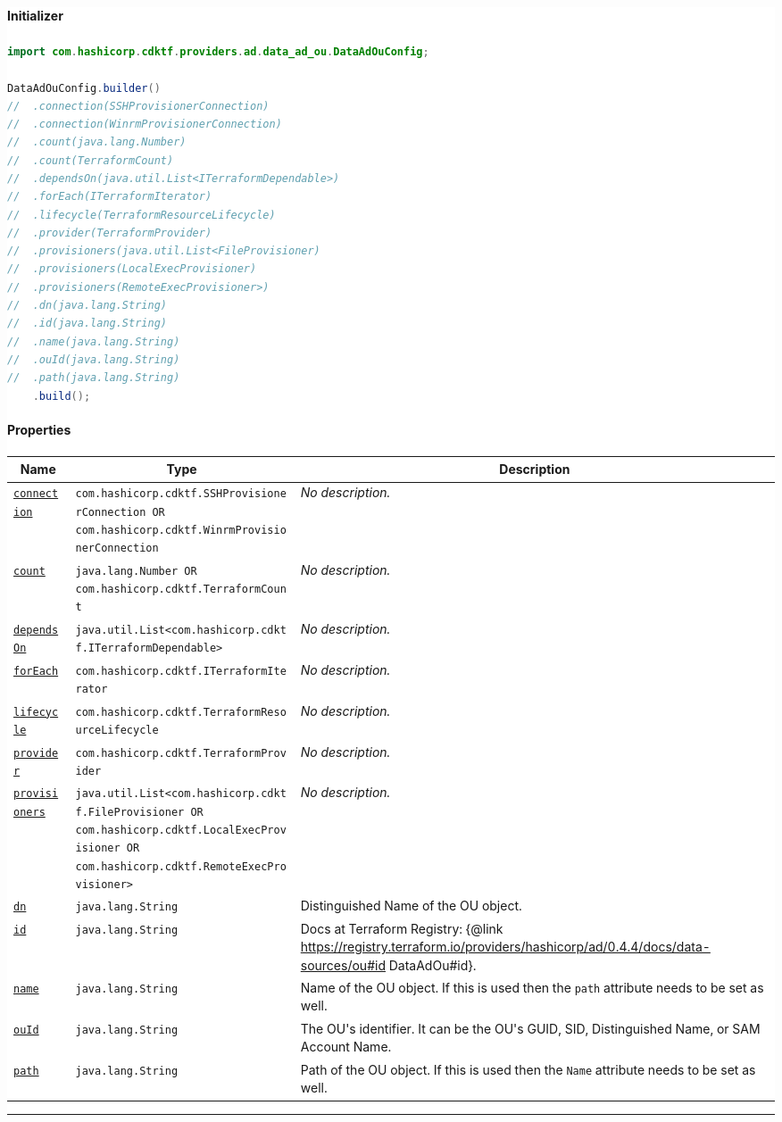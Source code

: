 #### Initializer <a name="Initializer" id="@cdktf/provider-ad.dataAdOu.DataAdOuConfig.Initializer"></a>

```java
import com.hashicorp.cdktf.providers.ad.data_ad_ou.DataAdOuConfig;

DataAdOuConfig.builder()
//  .connection(SSHProvisionerConnection)
//  .connection(WinrmProvisionerConnection)
//  .count(java.lang.Number)
//  .count(TerraformCount)
//  .dependsOn(java.util.List<ITerraformDependable>)
//  .forEach(ITerraformIterator)
//  .lifecycle(TerraformResourceLifecycle)
//  .provider(TerraformProvider)
//  .provisioners(java.util.List<FileProvisioner)
//  .provisioners(LocalExecProvisioner)
//  .provisioners(RemoteExecProvisioner>)
//  .dn(java.lang.String)
//  .id(java.lang.String)
//  .name(java.lang.String)
//  .ouId(java.lang.String)
//  .path(java.lang.String)
    .build();
```

#### Properties <a name="Properties" id="Properties"></a>

| **Name** | **Type** | **Description** |
| --- | --- | --- |
| <code><a href="#@cdktf/provider-ad.dataAdOu.DataAdOuConfig.property.connection">connection</a></code> | <code>com.hashicorp.cdktf.SSHProvisionerConnection OR com.hashicorp.cdktf.WinrmProvisionerConnection</code> | *No description.* |
| <code><a href="#@cdktf/provider-ad.dataAdOu.DataAdOuConfig.property.count">count</a></code> | <code>java.lang.Number OR com.hashicorp.cdktf.TerraformCount</code> | *No description.* |
| <code><a href="#@cdktf/provider-ad.dataAdOu.DataAdOuConfig.property.dependsOn">dependsOn</a></code> | <code>java.util.List<com.hashicorp.cdktf.ITerraformDependable></code> | *No description.* |
| <code><a href="#@cdktf/provider-ad.dataAdOu.DataAdOuConfig.property.forEach">forEach</a></code> | <code>com.hashicorp.cdktf.ITerraformIterator</code> | *No description.* |
| <code><a href="#@cdktf/provider-ad.dataAdOu.DataAdOuConfig.property.lifecycle">lifecycle</a></code> | <code>com.hashicorp.cdktf.TerraformResourceLifecycle</code> | *No description.* |
| <code><a href="#@cdktf/provider-ad.dataAdOu.DataAdOuConfig.property.provider">provider</a></code> | <code>com.hashicorp.cdktf.TerraformProvider</code> | *No description.* |
| <code><a href="#@cdktf/provider-ad.dataAdOu.DataAdOuConfig.property.provisioners">provisioners</a></code> | <code>java.util.List<com.hashicorp.cdktf.FileProvisioner OR com.hashicorp.cdktf.LocalExecProvisioner OR com.hashicorp.cdktf.RemoteExecProvisioner></code> | *No description.* |
| <code><a href="#@cdktf/provider-ad.dataAdOu.DataAdOuConfig.property.dn">dn</a></code> | <code>java.lang.String</code> | Distinguished Name of the OU object. |
| <code><a href="#@cdktf/provider-ad.dataAdOu.DataAdOuConfig.property.id">id</a></code> | <code>java.lang.String</code> | Docs at Terraform Registry: {@link https://registry.terraform.io/providers/hashicorp/ad/0.4.4/docs/data-sources/ou#id DataAdOu#id}. |
| <code><a href="#@cdktf/provider-ad.dataAdOu.DataAdOuConfig.property.name">name</a></code> | <code>java.lang.String</code> | Name of the OU object. If this is used then the `path` attribute needs to be set as well. |
| <code><a href="#@cdktf/provider-ad.dataAdOu.DataAdOuConfig.property.ouId">ouId</a></code> | <code>java.lang.String</code> | The OU's identifier. It can be the OU's GUID, SID, Distinguished Name, or SAM Account Name. |
| <code><a href="#@cdktf/provider-ad.dataAdOu.DataAdOuConfig.property.path">path</a></code> | <code>java.lang.String</code> | Path of the OU object. If this is used then the `Name` attribute needs to be set as well. |

---

